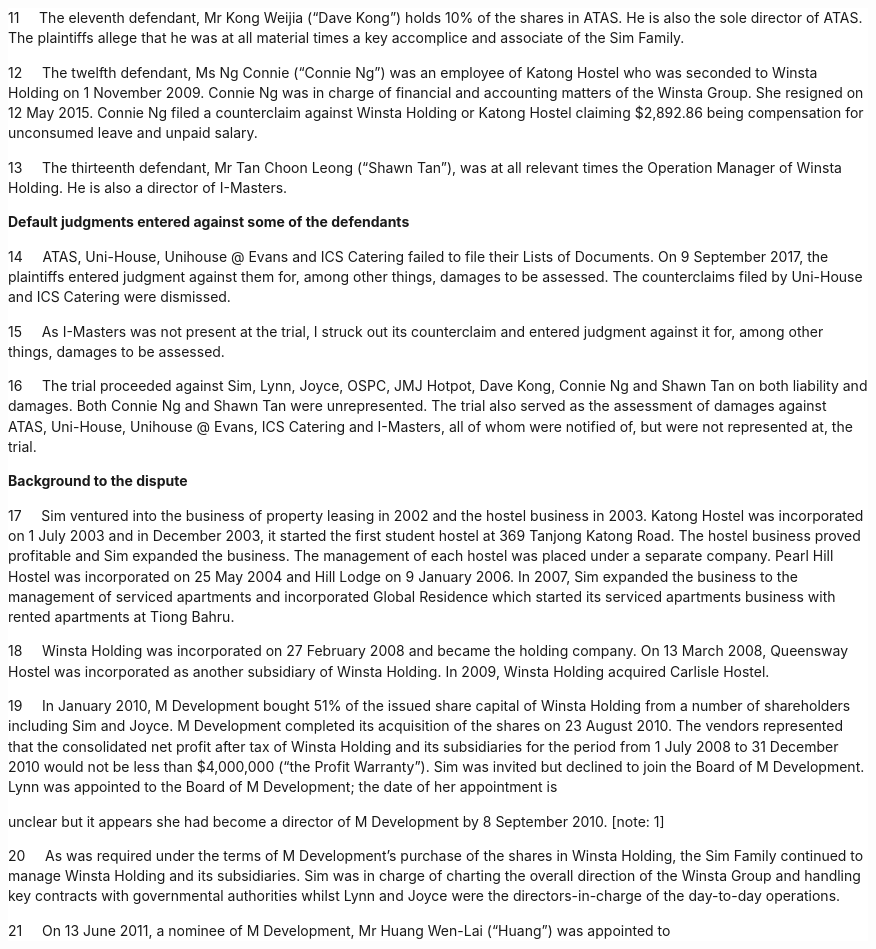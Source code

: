 11     The eleventh defendant, Mr Kong Weijia (“Dave Kong”) holds 10% of the shares in ATAS. He is also the sole director of ATAS. The plaintiffs allege that he was at all material times a key accomplice and associate of the Sim Family. 

12     The twelfth defendant, Ms Ng Connie (“Connie Ng”) was an employee of Katong Hostel who was seconded to Winsta Holding on 1 November 2009. Connie Ng was in charge of financial and accounting matters of the Winsta Group. She resigned on 12 May 2015. Connie Ng filed a counterclaim against Winsta Holding or Katong Hostel claiming $2,892.86 being compensation for unconsumed leave and unpaid salary. 

13     The thirteenth defendant, Mr Tan Choon Leong (“Shawn Tan”), was at all relevant times the Operation Manager of Winsta Holding. He is also a director of I-Masters. 

**Default judgments entered against some of the defendants** 

14     ATAS, Uni-House, Unihouse @ Evans and ICS Catering failed to file their Lists of Documents. On 9 September 2017, the plaintiffs entered judgment against them for, among other things, damages to be assessed. The counterclaims filed by Uni-House and ICS Catering were dismissed. 

15     As I-Masters was not present at the trial, I struck out its counterclaim and entered judgment against it for, among other things, damages to be assessed. 

16     The trial proceeded against Sim, Lynn, Joyce, OSPC, JMJ Hotpot, Dave Kong, Connie Ng and Shawn Tan on both liability and damages. Both Connie Ng and Shawn Tan were unrepresented. The trial also served as the assessment of damages against ATAS, Uni-House, Unihouse @ Evans, ICS Catering and I-Masters, all of whom were notified of, but were not represented at, the trial. 

**Background to the dispute** 

17     Sim ventured into the business of property leasing in 2002 and the hostel business in 2003. Katong Hostel was incorporated on 1 July 2003 and in December 2003, it started the first student hostel at 369 Tanjong Katong Road. The hostel business proved profitable and Sim expanded the business. The management of each hostel was placed under a separate company. Pearl Hill Hostel was incorporated on 25 May 2004 and Hill Lodge on 9 January 2006. In 2007, Sim expanded the business to the management of serviced apartments and incorporated Global Residence which started its serviced apartments business with rented apartments at Tiong Bahru. 


18     Winsta Holding was incorporated on 27 February 2008 and became the holding company. On 13 March 2008, Queensway Hostel was incorporated as another subsidiary of Winsta Holding. In 2009, Winsta Holding acquired Carlisle Hostel. 

19     In January 2010, M Development bought 51% of the issued share capital of Winsta Holding from a number of shareholders including Sim and Joyce. M Development completed its acquisition of the shares on 23 August 2010. The vendors represented that the consolidated net profit after tax of Winsta Holding and its subsidiaries for the period from 1 July 2008 to 31 December 2010 would not be less than $4,000,000 (“the Profit Warranty”). Sim was invited but declined to join the Board of M Development. Lynn was appointed to the Board of M Development; the date of her appointment is 

unclear but it appears she had become a director of M Development by 8 September 2010. [note: 1] 

20     As was required under the terms of M Development’s purchase of the shares in Winsta Holding, the Sim Family continued to manage Winsta Holding and its subsidiaries. Sim was in charge of charting the overall direction of the Winsta Group and handling key contracts with governmental authorities whilst Lynn and Joyce were the directors-in-charge of the day-to-day operations. 

21     On 13 June 2011, a nominee of M Development, Mr Huang Wen-Lai (“Huang”) was appointed to 
